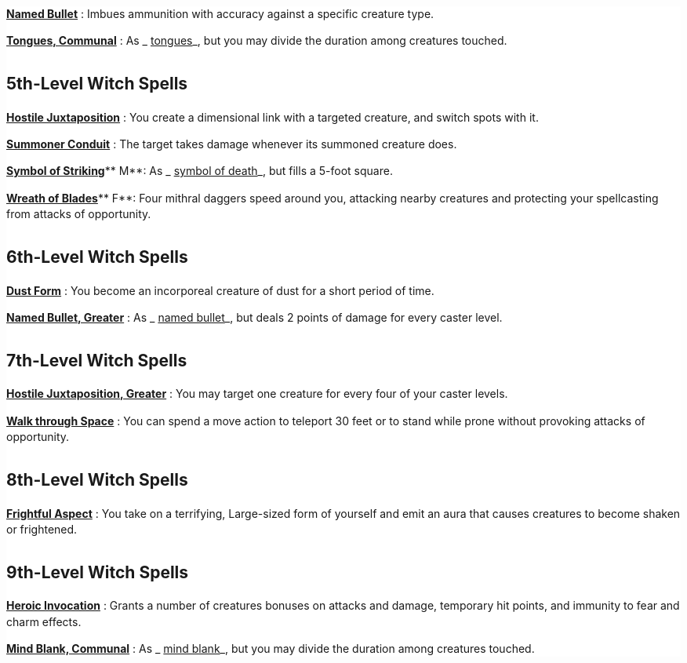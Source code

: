 **[Named Bullet](../spells_dir/namedBullet#_named-bullet)** : Imbues ammunition with accuracy against a specific creature type.

**[Tongues, Communal](../spells_dir/tongues#_tongues,-communal)** : As _ [tongues](../spells_dir/tongues#_tongues)_, but you may divide the duration among creatures touched.

## 5th-Level Witch Spells

**[Hostile Juxtaposition](../spells_dir/hostileJuxtaposition#_hostile-juxtaposition)** : You create a dimensional link with a targeted creature, and switch spots with it.

**[Summoner Conduit](../spells_dir/summonerConduit#_summoner-conduit)** : The target takes damage whenever its summoned creature does.

**[Symbol of Striking](../spells_dir/symbolOfStriking#_symbol-of-striking)**** M**: As _ [symbol of death](../spells_dir/symbolOfDeath#_symbol-of-death)_, but fills a 5-foot square.

**[Wreath of Blades](../spells_dir/wreathOfBlades#_wreath-of-blades)**** F**: Four mithral daggers speed around you, attacking nearby creatures and protecting your spellcasting from attacks of opportunity.

## 6th-Level Witch Spells

**[Dust Form](../spells_dir/dustForm#_dust-form)** : You become an incorporeal creature of dust for a short period of time.

**[Named Bullet, Greater](../spells_dir/namedBullet#_named-bullet,-greater)** : As _ [named bullet](../spells_dir/namedBullet#_named-bullet)_, but deals 2 points of damage for every caster level.

## 7th-Level Witch Spells

**[Hostile Juxtaposition, Greater](../spells_dir/hostileJuxtaposition#_hostile-juxtaposition,-greater)** : You may target one creature for every four of your caster levels.

**[Walk through Space](../spells_dir/walkThroughSpace#_walk-through-space)** : You can spend a move action to teleport 30 feet or to stand while prone without provoking attacks of opportunity.

## 8th-Level Witch Spells

**[Frightful Aspect](../spells_dir/frightfulAspect#_frightful-aspect)** : You take on a terrifying, Large-sized form of yourself and emit an aura that causes creatures to become shaken or frightened.

## 9th-Level Witch Spells

**[Heroic Invocation](../spells_dir/heroicInvocation#_heroic-invocation)** : Grants a number of creatures bonuses on attacks and damage, temporary hit points, and immunity to fear and charm effects.

**[Mind Blank, Communal](../spells_dir/mindBlank#_mind-blank,-communal)** : As _ [mind blank](../spells_dir/mindBlank#_mind-blank)_, but you may divide the duration among creatures touched.

